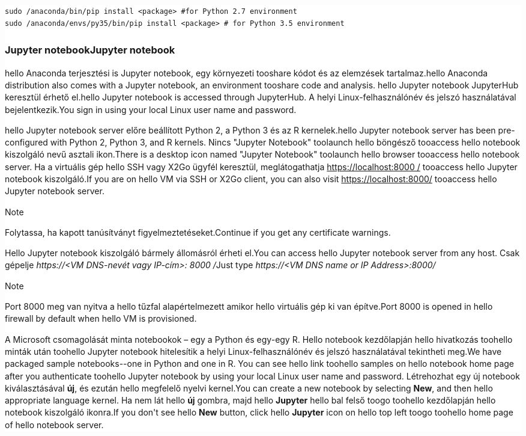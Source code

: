     sudo /anaconda/bin/pip install <package> #for Python 2.7 environment
    sudo /anaconda/envs/py35/bin/pip install <package> # for Python 3.5 environment


### <a name="jupyter-notebook"></a><span data-ttu-id="95613-239">Jupyter notebook</span><span class="sxs-lookup"><span data-stu-id="95613-239">Jupyter notebook</span></span>
<span data-ttu-id="95613-240">hello Anaconda terjesztési is Jupyter notebook, egy környezeti tooshare kódot és az elemzések tartalmaz.</span><span class="sxs-lookup"><span data-stu-id="95613-240">hello Anaconda distribution also comes with a Jupyter notebook, an environment tooshare code and analysis.</span></span> <span data-ttu-id="95613-241">hello Jupyter notebook JupyterHub keresztül érhető el.</span><span class="sxs-lookup"><span data-stu-id="95613-241">hello Jupyter notebook is accessed through JupyterHub.</span></span> <span data-ttu-id="95613-242">A helyi Linux-felhasználónév és jelszó használatával bejelentkezik.</span><span class="sxs-lookup"><span data-stu-id="95613-242">You sign in using your local Linux user name and password.</span></span>

<span data-ttu-id="95613-243">hello Jupyter notebook server előre beállított Python 2, a Python 3 és az R kernelek.</span><span class="sxs-lookup"><span data-stu-id="95613-243">hello Jupyter notebook server has been pre-configured with Python 2, Python 3, and R kernels.</span></span> <span data-ttu-id="95613-244">Nincs "Jupyter Notebook" toolaunch hello böngésző tooaccess hello notebook kiszolgáló nevű asztali ikon.</span><span class="sxs-lookup"><span data-stu-id="95613-244">There is a desktop icon named "Jupyter Notebook" toolaunch hello browser tooaccess hello notebook server.</span></span> <span data-ttu-id="95613-245">Ha a virtuális gép hello SSH vagy X2Go ügyfél keresztül, meglátogathatja [https://localhost:8000 /](https://localhost:8000/) tooaccess hello Jupyter notebook kiszolgáló.</span><span class="sxs-lookup"><span data-stu-id="95613-245">If you are on hello VM via SSH or X2Go client, you can also visit [https://localhost:8000/](https://localhost:8000/) tooaccess hello Jupyter notebook server.</span></span>

> [!NOTE]
> <span data-ttu-id="95613-246">Folytassa, ha kapott tanúsítványt figyelmeztetéseket.</span><span class="sxs-lookup"><span data-stu-id="95613-246">Continue if you get any certificate warnings.</span></span>
> 
> 

<span data-ttu-id="95613-247">Hello Jupyter notebook kiszolgáló bármely állomásról érheti el.</span><span class="sxs-lookup"><span data-stu-id="95613-247">You can access hello Jupyter notebook server from any host.</span></span> <span data-ttu-id="95613-248">Csak gépelje *https://\<VM DNS-nevét vagy IP-cím\>: 8000 /*</span><span class="sxs-lookup"><span data-stu-id="95613-248">Just type *https://\<VM DNS name or IP Address\>:8000/*</span></span>

> [!NOTE]
> <span data-ttu-id="95613-249">Port 8000 meg van nyitva a hello tűzfal alapértelmezett amikor hello virtuális gép ki van építve.</span><span class="sxs-lookup"><span data-stu-id="95613-249">Port 8000 is opened in hello firewall by default when hello VM is provisioned.</span></span>
> 
> 

<span data-ttu-id="95613-250">A Microsoft csomagolását minta notebookok – egy a Python és egy-egy R. Hello notebook kezdőlapján hello hivatkozás toohello minták után toohello Jupyter notebook hitelesítik a helyi Linux-felhasználónév és jelszó használatával tekintheti meg.</span><span class="sxs-lookup"><span data-stu-id="95613-250">We have packaged sample notebooks--one in Python and one in R. You can see hello link toohello samples on hello notebook home page after you authenticate toohello Jupyter notebook by using your local Linux user name and password.</span></span> <span data-ttu-id="95613-251">Létrehozhat egy új notebook kiválasztásával **új**, és ezután hello megfelelő nyelvi kernel.</span><span class="sxs-lookup"><span data-stu-id="95613-251">You can create a new notebook by selecting **New**, and then hello appropriate language kernel.</span></span> <span data-ttu-id="95613-252">Ha nem lát hello **új** gombra, majd hello **Jupyter** hello bal felső toogo toohello kezdőlapján hello notebook kiszolgáló ikonra.</span><span class="sxs-lookup"><span data-stu-id="95613-252">If you don't see hello **New** button, click hello **Jupyter** icon on hello top left toogo toohello home page of hello notebook server.</span></span>
